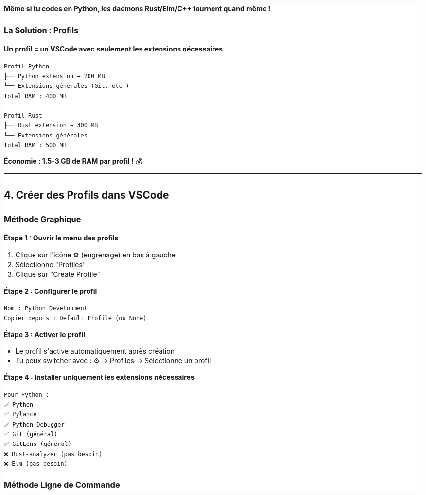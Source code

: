 **Même si tu codes en Python, les daemons Rust/Elm/C++ tournent quand même !**

### La Solution : Profils

**Un profil = un VSCode avec seulement les extensions nécessaires**

```
Profil Python
├── Python extension → 200 MB
└── Extensions générales (Git, etc.)
Total RAM : 400 MB

Profil Rust
├── Rust extension → 300 MB
└── Extensions générales
Total RAM : 500 MB
```

**Économie : 1.5-3 GB de RAM par profil !** 💰

---

## 4. Créer des Profils dans VSCode

### Méthode Graphique

**Étape 1 : Ouvrir le menu des profils**
1. Clique sur l'icône ⚙️ (engrenage) en bas à gauche
2. Sélectionne "Profiles"
3. Clique sur "Create Profile"

**Étape 2 : Configurer le profil**
```
Nom : Python Development
Copier depuis : Default Profile (ou None)
```

**Étape 3 : Activer le profil**
- Le profil s'active automatiquement après création
- Tu peux switcher avec : ⚙️ → Profiles → Sélectionne un profil

**Étape 4 : Installer uniquement les extensions nécessaires**
```
Pour Python :
✅ Python
✅ Pylance
✅ Python Debugger
✅ Git (général)
✅ GitLens (général)
❌ Rust-analyzer (pas besoin)
❌ Elm (pas besoin)
```

### Méthode Ligne de Commande
